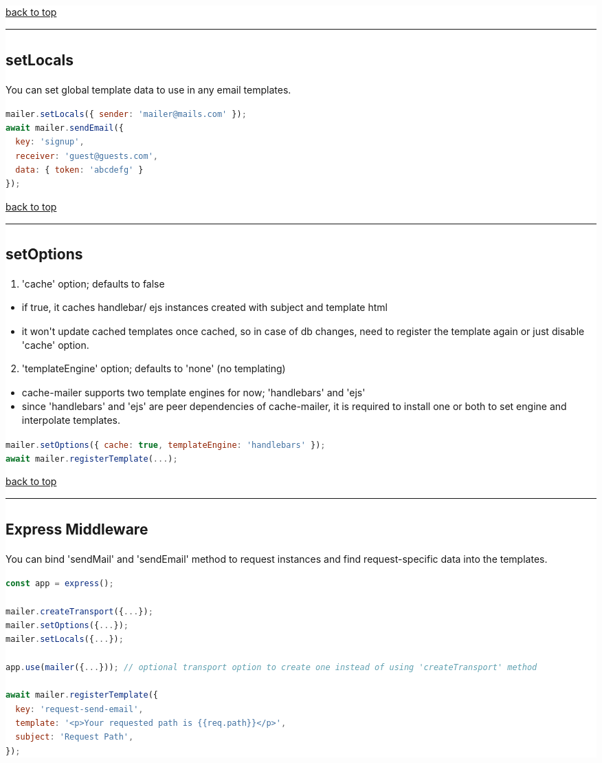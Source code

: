 
[back to top](#table-of-contents)


---


## setLocals

You can set global template data to use in any email templates.

```js
mailer.setLocals({ sender: 'mailer@mails.com' });
await mailer.sendEmail({
  key: 'signup',
  receiver: 'guest@guests.com',
  data: { token: 'abcdefg' }
});
```

[back to top](#table-of-contents)


---


## setOptions

1. 'cache' option; defaults to false
- if true, it caches handlebar/ ejs instances created with subject and template html
* it won't update cached templates once cached, so in case of db changes, need to register the template again
or just disable 'cache' option.

2. 'templateEngine' option; defaults to 'none' (no templating)
- cache-mailer supports two template engines for now; 'handlebars' and 'ejs'
- since 'handlebars' and 'ejs' are peer dependencies of cache-mailer, it is required to install one or both to set engine and interpolate templates.

```js
mailer.setOptions({ cache: true, templateEngine: 'handlebars' });
await mailer.registerTemplate(...);
```

[back to top](#table-of-contents)


---


## Express Middleware

You can bind 'sendMail' and 'sendEmail' method to request instances and find request-specific data into the templates.

```js
const app = express();

mailer.createTransport({...});
mailer.setOptions({...});
mailer.setLocals({...});

app.use(mailer({...})); // optional transport option to create one instead of using 'createTransport' method

await mailer.registerTemplate({
  key: 'request-send-email',
  template: '<p>Your requested path is {{req.path}}</p>',
  subject: 'Request Path',
});

```